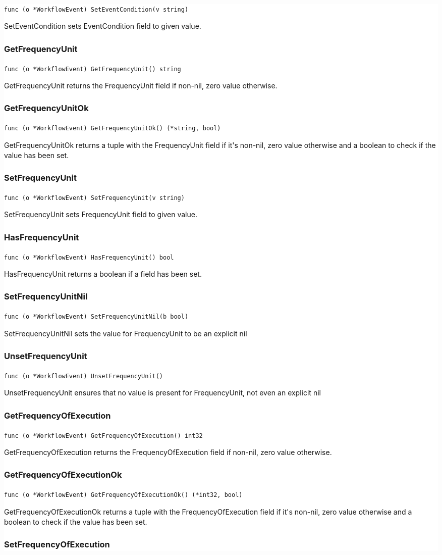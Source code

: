 `func (o *WorkflowEvent) SetEventCondition(v string)`

SetEventCondition sets EventCondition field to given value.


### GetFrequencyUnit

`func (o *WorkflowEvent) GetFrequencyUnit() string`

GetFrequencyUnit returns the FrequencyUnit field if non-nil, zero value otherwise.

### GetFrequencyUnitOk

`func (o *WorkflowEvent) GetFrequencyUnitOk() (*string, bool)`

GetFrequencyUnitOk returns a tuple with the FrequencyUnit field if it's non-nil, zero value otherwise
and a boolean to check if the value has been set.

### SetFrequencyUnit

`func (o *WorkflowEvent) SetFrequencyUnit(v string)`

SetFrequencyUnit sets FrequencyUnit field to given value.

### HasFrequencyUnit

`func (o *WorkflowEvent) HasFrequencyUnit() bool`

HasFrequencyUnit returns a boolean if a field has been set.

### SetFrequencyUnitNil

`func (o *WorkflowEvent) SetFrequencyUnitNil(b bool)`

 SetFrequencyUnitNil sets the value for FrequencyUnit to be an explicit nil

### UnsetFrequencyUnit
`func (o *WorkflowEvent) UnsetFrequencyUnit()`

UnsetFrequencyUnit ensures that no value is present for FrequencyUnit, not even an explicit nil
### GetFrequencyOfExecution

`func (o *WorkflowEvent) GetFrequencyOfExecution() int32`

GetFrequencyOfExecution returns the FrequencyOfExecution field if non-nil, zero value otherwise.

### GetFrequencyOfExecutionOk

`func (o *WorkflowEvent) GetFrequencyOfExecutionOk() (*int32, bool)`

GetFrequencyOfExecutionOk returns a tuple with the FrequencyOfExecution field if it's non-nil, zero value otherwise
and a boolean to check if the value has been set.

### SetFrequencyOfExecution
